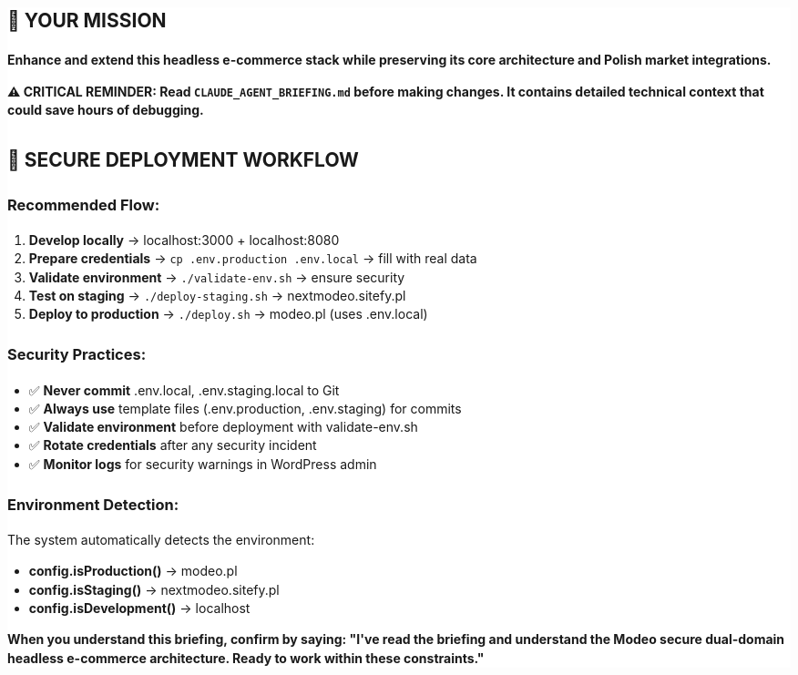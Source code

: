 ## 🎯 YOUR MISSION

**Enhance and extend this headless e-commerce stack while preserving its core architecture and Polish market integrations.**

**⚠️ CRITICAL REMINDER: Read `CLAUDE_AGENT_BRIEFING.md` before making changes. It contains detailed technical context that could save hours of debugging.**

## 🔄 SECURE DEPLOYMENT WORKFLOW

### Recommended Flow:
1. **Develop locally** → localhost:3000 + localhost:8080
2. **Prepare credentials** → `cp .env.production .env.local` → fill with real data
3. **Validate environment** → `./validate-env.sh` → ensure security
4. **Test on staging** → `./deploy-staging.sh` → nextmodeo.sitefy.pl  
5. **Deploy to production** → `./deploy.sh` → modeo.pl (uses .env.local)

### Security Practices:
- ✅ **Never commit** .env.local, .env.staging.local to Git  
- ✅ **Always use** template files (.env.production, .env.staging) for commits
- ✅ **Validate environment** before deployment with validate-env.sh
- ✅ **Rotate credentials** after any security incident
- ✅ **Monitor logs** for security warnings in WordPress admin

### Environment Detection:
The system automatically detects the environment:
- **config.isProduction()** → modeo.pl
- **config.isStaging()** → nextmodeo.sitefy.pl  
- **config.isDevelopment()** → localhost

**When you understand this briefing, confirm by saying: "I've read the briefing and understand the Modeo secure dual-domain headless e-commerce architecture. Ready to work within these constraints."**